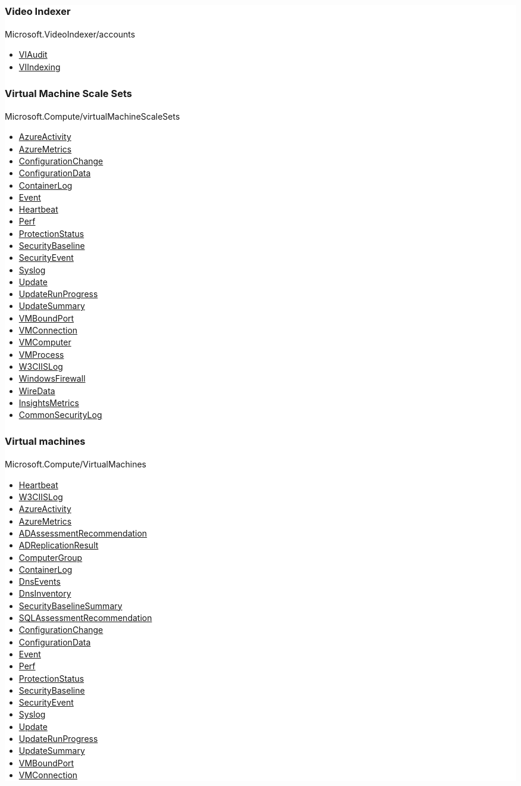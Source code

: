 ### Video Indexer  

Microsoft.VideoIndexer/accounts  

- [VIAudit](viaudit.md)
- [VIIndexing](viindexing.md)

### Virtual Machine Scale Sets  

Microsoft.Compute/virtualMachineScaleSets  

- [AzureActivity](azureactivity.md)
- [AzureMetrics](azuremetrics.md)
- [ConfigurationChange](configurationchange.md)
- [ConfigurationData](configurationdata.md)
- [ContainerLog](containerlog.md)
- [Event](event.md)
- [Heartbeat](heartbeat.md)
- [Perf](perf.md)
- [ProtectionStatus](protectionstatus.md)
- [SecurityBaseline](securitybaseline.md)
- [SecurityEvent](securityevent.md)
- [Syslog](syslog.md)
- [Update](update.md)
- [UpdateRunProgress](updaterunprogress.md)
- [UpdateSummary](updatesummary.md)
- [VMBoundPort](vmboundport.md)
- [VMConnection](vmconnection.md)
- [VMComputer](vmcomputer.md)
- [VMProcess](vmprocess.md)
- [W3CIISLog](w3ciislog.md)
- [WindowsFirewall](windowsfirewall.md)
- [WireData](wiredata.md)
- [InsightsMetrics](insightsmetrics.md)
- [CommonSecurityLog](commonsecuritylog.md)

### Virtual machines  

Microsoft.Compute/VirtualMachines  

- [Heartbeat](heartbeat.md)
- [W3CIISLog](w3ciislog.md)
- [AzureActivity](azureactivity.md)
- [AzureMetrics](azuremetrics.md)
- [ADAssessmentRecommendation](adassessmentrecommendation.md)
- [ADReplicationResult](adreplicationresult.md)
- [ComputerGroup](computergroup.md)
- [ContainerLog](containerlog.md)
- [DnsEvents](dnsevents.md)
- [DnsInventory](dnsinventory.md)
- [SecurityBaselineSummary](securitybaselinesummary.md)
- [SQLAssessmentRecommendation](sqlassessmentrecommendation.md)
- [ConfigurationChange](configurationchange.md)
- [ConfigurationData](configurationdata.md)
- [Event](event.md)
- [Perf](perf.md)
- [ProtectionStatus](protectionstatus.md)
- [SecurityBaseline](securitybaseline.md)
- [SecurityEvent](securityevent.md)
- [Syslog](syslog.md)
- [Update](update.md)
- [UpdateRunProgress](updaterunprogress.md)
- [UpdateSummary](updatesummary.md)
- [VMBoundPort](vmboundport.md)
- [VMConnection](vmconnection.md)